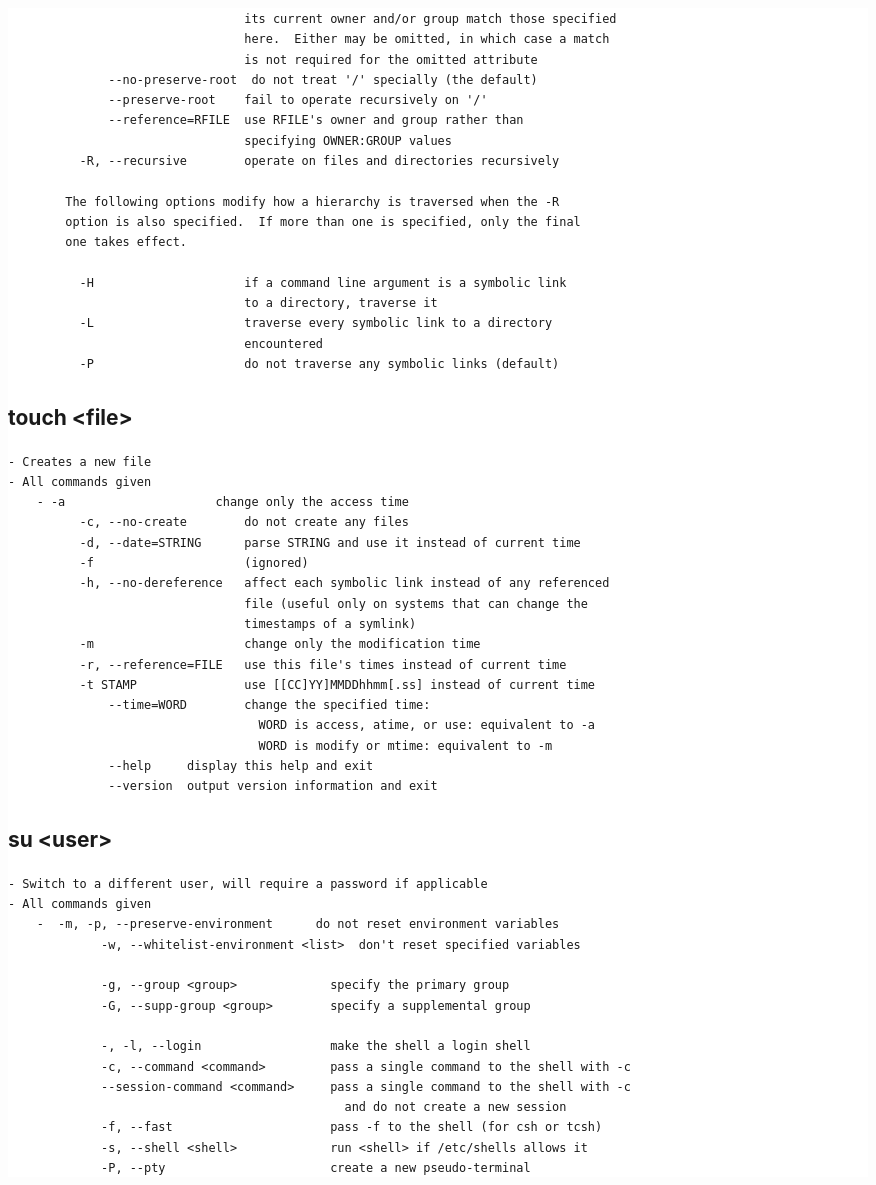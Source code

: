 									 its current owner and/or group match those specified
									 here.  Either may be omitted, in which case a match
									 is not required for the omitted attribute
				  --no-preserve-root  do not treat '/' specially (the default)
				  --preserve-root    fail to operate recursively on '/'
				  --reference=RFILE  use RFILE's owner and group rather than
									 specifying OWNER:GROUP values
			  -R, --recursive        operate on files and directories recursively

			The following options modify how a hierarchy is traversed when the -R
			option is also specified.  If more than one is specified, only the final
			one takes effect.

			  -H                     if a command line argument is a symbolic link
									 to a directory, traverse it
			  -L                     traverse every symbolic link to a directory
									 encountered
			  -P                     do not traverse any symbolic links (default)
## touch \<file\>
	- Creates a new file
	- All commands given
		- -a                     change only the access time
			  -c, --no-create        do not create any files
			  -d, --date=STRING      parse STRING and use it instead of current time
			  -f                     (ignored)
			  -h, --no-dereference   affect each symbolic link instead of any referenced
									 file (useful only on systems that can change the
									 timestamps of a symlink)
			  -m                     change only the modification time
			  -r, --reference=FILE   use this file's times instead of current time
			  -t STAMP               use [[CC]YY]MMDDhhmm[.ss] instead of current time
				  --time=WORD        change the specified time:
									   WORD is access, atime, or use: equivalent to -a
									   WORD is modify or mtime: equivalent to -m
				  --help     display this help and exit
				  --version  output version information and exit
## su \<user\>
	- Switch to a different user, will require a password if applicable
	- All commands given
		-  -m, -p, --preserve-environment      do not reset environment variables
				 -w, --whitelist-environment <list>  don't reset specified variables

				 -g, --group <group>             specify the primary group
				 -G, --supp-group <group>        specify a supplemental group

				 -, -l, --login                  make the shell a login shell
				 -c, --command <command>         pass a single command to the shell with -c
				 --session-command <command>     pass a single command to the shell with -c
												   and do not create a new session
				 -f, --fast                      pass -f to the shell (for csh or tcsh)
				 -s, --shell <shell>             run <shell> if /etc/shells allows it
				 -P, --pty                       create a new pseudo-terminal

